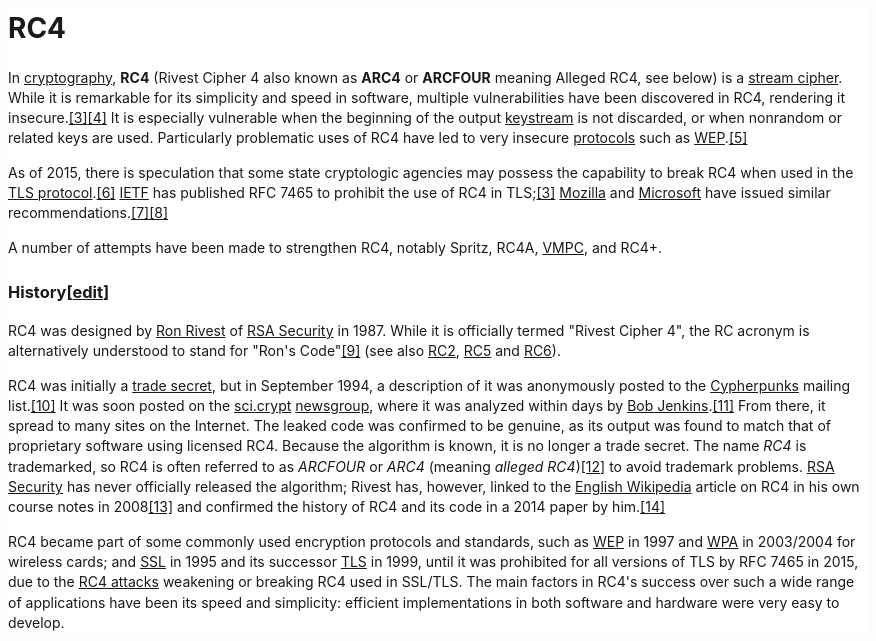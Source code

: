 # RC4

In [cryptography](https://en.wikipedia.org/wiki/Cryptography), **RC4** (Rivest Cipher 4 also known as **ARC4** or **ARCFOUR** meaning Alleged RC4, see below) is a [stream cipher](https://en.wikipedia.org/wiki/Stream\_cipher). While it is remarkable for its simplicity and speed in software, multiple vulnerabilities have been discovered in RC4, rendering it insecure.[\[3\]](https://en.wikipedia.org/wiki/RC4#cite\_note-rfc7465-3)[\[4\]](https://en.wikipedia.org/wiki/RC4#cite\_note-4) It is especially vulnerable when the beginning of the output [keystream](https://en.wikipedia.org/wiki/Keystream) is not discarded, or when nonrandom or related keys are used. Particularly problematic uses of RC4 have led to very insecure [protocols](https://en.wikipedia.org/wiki/Cryptographic\_protocol) such as [WEP](https://en.wikipedia.org/wiki/Wired\_Equivalent\_Privacy).[\[5\]](https://en.wikipedia.org/wiki/RC4#cite\_note-5)

As of 2015, there is speculation that some state cryptologic agencies may possess the capability to break RC4 when used in the [TLS protocol](https://en.wikipedia.org/wiki/Transport\_Layer\_Security).[\[6\]](https://en.wikipedia.org/wiki/RC4#cite\_note-Leyden20130906-6) [IETF](https://en.wikipedia.org/wiki/IETF) has published RFC 7465 to prohibit the use of RC4 in TLS;[\[3\]](https://en.wikipedia.org/wiki/RC4#cite\_note-rfc7465-3) [Mozilla](https://en.wikipedia.org/wiki/Mozilla) and [Microsoft](https://en.wikipedia.org/wiki/Microsoft) have issued similar recommendations.[\[7\]](https://en.wikipedia.org/wiki/RC4#cite\_note-7)[\[8\]](https://en.wikipedia.org/wiki/RC4#cite\_note-8)

A number of attempts have been made to strengthen RC4, notably Spritz, RC4A, [VMPC](https://en.wikipedia.org/wiki/Variably\_Modified\_Permutation\_Composition), and RC4+.

### History\[[edit](https://en.wikipedia.org/w/index.php?title=RC4\&action=edit\&section=1)]

RC4 was designed by [Ron Rivest](https://en.wikipedia.org/wiki/Ron\_Rivest) of [RSA Security](https://en.wikipedia.org/wiki/RSA\_Security) in 1987. While it is officially termed "Rivest Cipher 4", the RC acronym is alternatively understood to stand for "Ron's Code"[\[9\]](https://en.wikipedia.org/wiki/RC4#cite\_note-9) (see also [RC2](https://en.wikipedia.org/wiki/RC2), [RC5](https://en.wikipedia.org/wiki/RC5) and [RC6](https://en.wikipedia.org/wiki/RC6)).

RC4 was initially a [trade secret](https://en.wikipedia.org/wiki/Trade\_secret), but in September 1994, a description of it was anonymously posted to the [Cypherpunks](https://en.wikipedia.org/wiki/Cypherpunk) mailing list.[\[10\]](https://en.wikipedia.org/wiki/RC4#cite\_note-10) It was soon posted on the [sci.crypt](https://en.wikipedia.org/wiki/Sci.crypt) [newsgroup](https://en.wikipedia.org/wiki/Newsgroup), where it was analyzed within days by [Bob Jenkins](https://en.wikipedia.org/wiki/Robert\_John\_Jenkins\_Junior).[\[11\]](https://en.wikipedia.org/wiki/RC4#cite\_note-11) From there, it spread to many sites on the Internet. The leaked code was confirmed to be genuine, as its output was found to match that of proprietary software using licensed RC4. Because the algorithm is known, it is no longer a trade secret. The name _RC4_ is trademarked, so RC4 is often referred to as _ARCFOUR_ or _ARC4_ (meaning _alleged RC4_)[\[12\]](https://en.wikipedia.org/wiki/RC4#cite\_note-12) to avoid trademark problems. [RSA Security](https://en.wikipedia.org/wiki/RSA\_Security) has never officially released the algorithm; Rivest has, however, linked to the [English Wikipedia](https://en.wikipedia.org/wiki/English\_Wikipedia) article on RC4 in his own course notes in 2008[\[13\]](https://en.wikipedia.org/wiki/RC4#cite\_note-13) and confirmed the history of RC4 and its code in a 2014 paper by him.[\[14\]](https://en.wikipedia.org/wiki/RC4#cite\_note-Rivest2014-14)

RC4 became part of some commonly used encryption protocols and standards, such as [WEP](https://en.wikipedia.org/wiki/Wired\_Equivalent\_Privacy) in 1997 and [WPA](https://en.wikipedia.org/wiki/Wi-Fi\_Protected\_Access) in 2003/2004 for wireless cards; and [SSL](https://en.wikipedia.org/wiki/Secure\_Sockets\_Layer) in 1995 and its successor [TLS](https://en.wikipedia.org/wiki/Transport\_Layer\_Security) in 1999, until it was prohibited for all versions of TLS by RFC 7465 in 2015, due to the [RC4 attacks](https://en.wikipedia.org/wiki/Transport\_Layer\_Security#RC4\_attacks) weakening or breaking RC4 used in SSL/TLS. The main factors in RC4's success over such a wide range of applications have been its speed and simplicity: efficient implementations in both software and hardware were very easy to develop.
